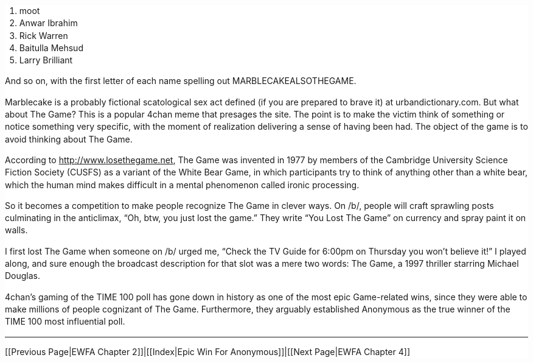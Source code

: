 1. moot
2. Anwar Ibrahim
3. Rick Warren
4. Baitulla Mehsud
5. Larry Brilliant

And so on, with the first letter of each name spelling out
MARBLECAKEALSOTHEGAME.

Marblecake is a probably fictional scatological sex act defined (if you
are prepared to brave it) at urbandictionary.com. But what about The
Game? This is a popular 4chan meme that presages the site. The point is
to make the victim think of something or notice something very specific,
with the moment of realization delivering a sense of having been had.
The object of the game is to avoid thinking about The Game.

According to http://www.losethegame.net, The Game was invented in 1977
by members of the Cambridge University Science Fiction Society (CUSFS)
as a variant of the White Bear Game, in which participants try to think
of anything other than a white bear, which the human mind makes
difficult in a mental phenomenon called ironic processing.

So it becomes a competition to make people recognize The Game in clever
ways. On /b/, people will craft sprawling posts culminating in the
anticlimax, “Oh, btw, you just lost the game.” They write “You Lost The
Game” on currency and spray paint it on walls.

I first lost The Game when someone on /b/ urged me, “Check the TV Guide
for 6:00pm on Thursday you won’t believe it!” I played along, and sure
enough the broadcast description for that slot was a mere two words: The
Game, a 1997 thriller starring Michael Douglas.

4chan’s gaming of the TIME 100 poll has gone down in history as one of
the most epic Game-related wins, since they were able to make millions
of people cognizant of The Game. Furthermore, they arguably established
Anonymous as the true winner of the TIME 100 most influential poll.

* * *

[[Previous Page|EWFA Chapter 2]]|[[Index|Epic Win For Anonymous]]|[[Next Page|EWFA Chapter 4]]
